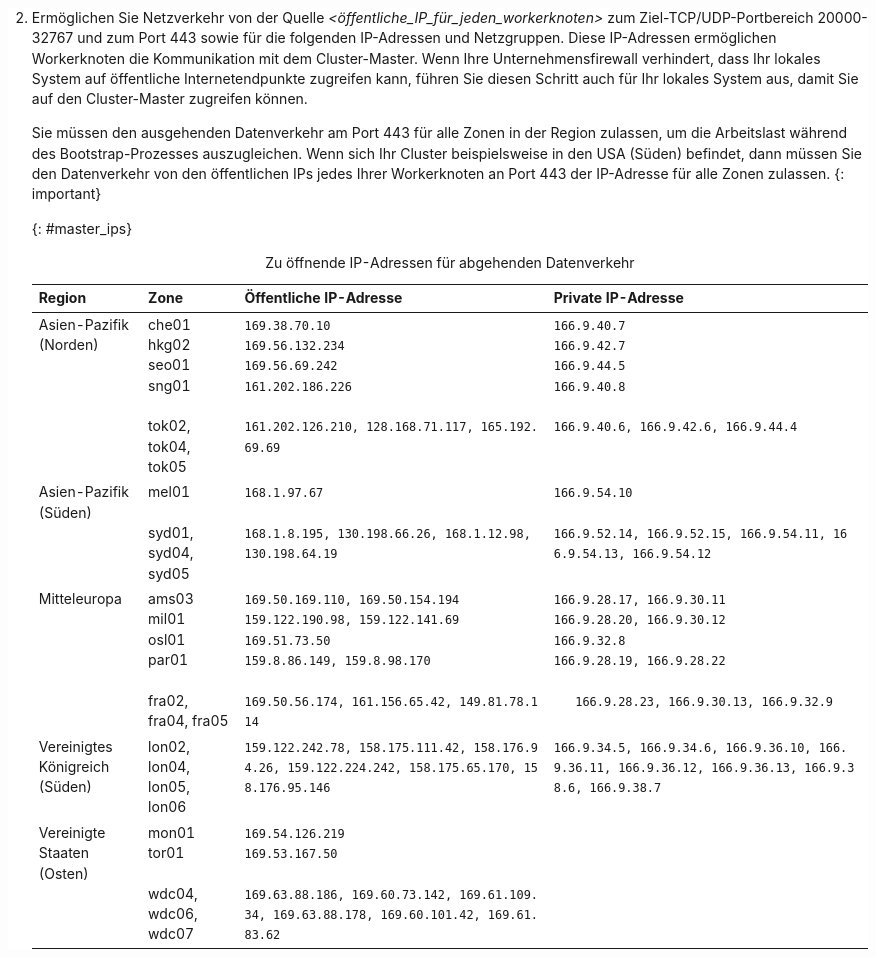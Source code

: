 2.  Ermöglichen Sie Netzverkehr von der Quelle <em>&lt;öffentliche_IP_für_jeden_workerknoten&gt;</em> zum Ziel-TCP/UDP-Portbereich 20000-32767 und zum Port 443 sowie für die folgenden IP-Adressen und Netzgruppen. Diese IP-Adressen ermöglichen Workerknoten die Kommunikation mit dem Cluster-Master. Wenn Ihre Unternehmensfirewall verhindert, dass Ihr lokales System auf öffentliche Internetendpunkte zugreifen kann, führen Sie diesen Schritt auch für Ihr lokales System aus, damit Sie auf den Cluster-Master zugreifen können.

    Sie müssen den ausgehenden Datenverkehr am Port 443 für alle Zonen in der Region zulassen, um die Arbeitslast während des Bootstrap-Prozesses auszugleichen. Wenn sich Ihr Cluster beispielsweise in den USA (Süden) befindet, dann müssen Sie den Datenverkehr von den öffentlichen IPs jedes Ihrer Workerknoten an Port 443 der IP-Adresse für alle Zonen zulassen.
    {: important}

    {: #master_ips}
    <table summary="Die erste Zeile in der Tabelle erstreckt sich über beide Spalten. Die verbleibenden Zeilen enthalten von links nach rechts die jeweilige Serverzone in der ersten Spalte und die entsprechenden IP-Adressen in der zweiten Spalte.">
      <caption>Zu öffnende IP-Adressen für abgehenden Datenverkehr</caption>
          <thead>
          <th>Region</th>
          <th>Zone</th>
          <th>Öffentliche IP-Adresse</th>
          <th>Private IP-Adresse</th>
          </thead>
        <tbody>
          <tr>
            <td>Asien-Pazifik (Norden)</td>
            <td>che01<br>hkg02<br>seo01<br>sng01<br><br>tok02, tok04, tok05</td>
            <td><code>169.38.70.10</code><br><code>169.56.132.234</code><br><code>169.56.69.242</code><br><code>161.202.186.226</code><br><br><code>161.202.126.210, 128.168.71.117, 165.192.69.69</code></td>
            <td><code>166.9.40.7</code><br><code>166.9.42.7</code><br><code>166.9.44.5</code><br><code>166.9.40.8</code><br><br><code>166.9.40.6, 166.9.42.6, 166.9.44.4</code></td>
           </tr>
          <tr>
             <td>Asien-Pazifik (Süden)</td>
             <td>mel01<br><br>syd01, syd04, syd05</td>
             <td><code>168.1.97.67</code><br><br><code>168.1.8.195, 130.198.66.26, 168.1.12.98, 130.198.64.19</code></td>
             <td><code>166.9.54.10</code><br><br><code>166.9.52.14, 166.9.52.15, 166.9.54.11, 166.9.54.13, 166.9.54.12</code></td>
          </tr>
          <tr>
             <td>Mitteleuropa</td>
             <td>ams03<br>mil01<br>osl01<br>par01<br><br>fra02, fra04, fra05</td>
             <td><code>169.50.169.110, 169.50.154.194</code><br><code>159.122.190.98, 159.122.141.69</code><br><code>169.51.73.50</code><br><code>159.8.86.149, 159.8.98.170</code><br><br><code>169.50.56.174, 161.156.65.42, 149.81.78.114</code></td>
             <td><code>166.9.28.17, 166.9.30.11</code><br><code>166.9.28.20, 166.9.30.12</code><br><code>166.9.32.8</code><br><code>166.9.28.19, 166.9.28.22</code><br><br><code>	166.9.28.23, 166.9.30.13, 166.9.32.9</code></td>
            </tr>
          <tr>
            <td>Vereinigtes Königreich (Süden)</td>
            <td>lon02, lon04, lon05, lon06</td>
            <td><code>159.122.242.78, 158.175.111.42, 158.176.94.26, 159.122.224.242, 158.175.65.170, 158.176.95.146</code></td>
            <td><code>166.9.34.5, 166.9.34.6, 166.9.36.10, 166.9.36.11, 166.9.36.12, 166.9.36.13, 166.9.38.6, 166.9.38.7</code></td>
          </tr>
          <tr>
            <td>Vereinigte Staaten (Osten)</td>
             <td>mon01<br>tor01<br><br>wdc04, wdc06, wdc07</td>
             <td><code>169.54.126.219</code><br><code>169.53.167.50</code><br><br><code>169.63.88.186, 169.60.73.142, 169.61.109.34, 169.63.88.178, 169.60.101.42, 169.61.83.62</code></td>